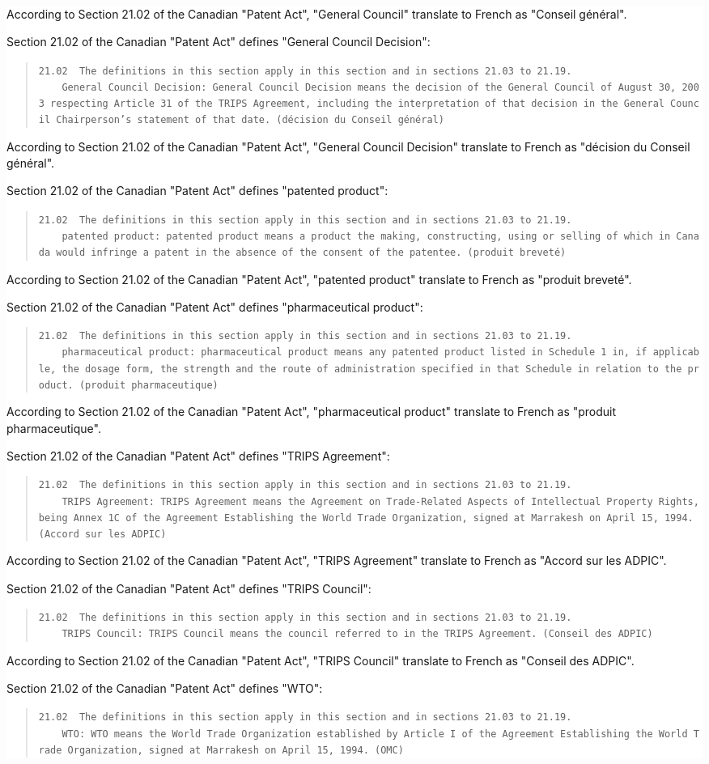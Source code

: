 
According to Section 21.02  of the Canadian "Patent Act", "General Council" translate to French as "Conseil général".

Section 21.02  of the Canadian "Patent Act" defines "General Council Decision":
>     21.02  The definitions in this section apply in this section and in sections 21.03 to 21.19.
>         General Council Decision: General Council Decision means the decision of the General Council of August 30, 2003 respecting Article 31 of the TRIPS Agreement, including the interpretation of that decision in the General Council Chairperson’s statement of that date. (décision du Conseil général)


According to Section 21.02  of the Canadian "Patent Act", "General Council Decision" translate to French as "décision du Conseil général".

Section 21.02  of the Canadian "Patent Act" defines "patented product":
>     21.02  The definitions in this section apply in this section and in sections 21.03 to 21.19.
>         patented product: patented product means a product the making, constructing, using or selling of which in Canada would infringe a patent in the absence of the consent of the patentee. (produit breveté)


According to Section 21.02  of the Canadian "Patent Act", "patented product" translate to French as "produit breveté".

Section 21.02  of the Canadian "Patent Act" defines "pharmaceutical product":
>     21.02  The definitions in this section apply in this section and in sections 21.03 to 21.19.
>         pharmaceutical product: pharmaceutical product means any patented product listed in Schedule 1 in, if applicable, the dosage form, the strength and the route of administration specified in that Schedule in relation to the product. (produit pharmaceutique)


According to Section 21.02  of the Canadian "Patent Act", "pharmaceutical product" translate to French as "produit pharmaceutique".

Section 21.02  of the Canadian "Patent Act" defines "TRIPS Agreement":
>     21.02  The definitions in this section apply in this section and in sections 21.03 to 21.19.
>         TRIPS Agreement: TRIPS Agreement means the Agreement on Trade-Related Aspects of Intellectual Property Rights, being Annex 1C of the Agreement Establishing the World Trade Organization, signed at Marrakesh on April 15, 1994. (Accord sur les ADPIC)


According to Section 21.02  of the Canadian "Patent Act", "TRIPS Agreement" translate to French as "Accord sur les ADPIC".

Section 21.02  of the Canadian "Patent Act" defines "TRIPS Council":
>     21.02  The definitions in this section apply in this section and in sections 21.03 to 21.19.
>         TRIPS Council: TRIPS Council means the council referred to in the TRIPS Agreement. (Conseil des ADPIC)


According to Section 21.02  of the Canadian "Patent Act", "TRIPS Council" translate to French as "Conseil des ADPIC".

Section 21.02  of the Canadian "Patent Act" defines "WTO":
>     21.02  The definitions in this section apply in this section and in sections 21.03 to 21.19.
>         WTO: WTO means the World Trade Organization established by Article I of the Agreement Establishing the World Trade Organization, signed at Marrakesh on April 15, 1994. (OMC)
